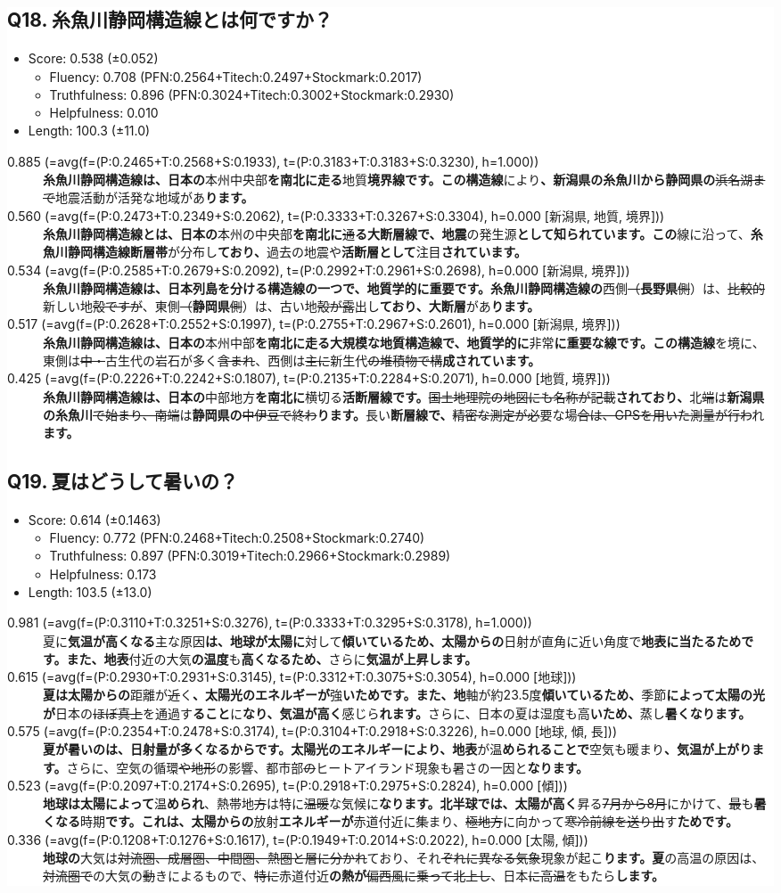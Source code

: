 ## <a name="Q18"></a>Q18. 糸魚川静岡構造線とは何ですか？

- Score: 0.538 (±0.052)
  - Fluency: 0.708 (PFN:0.2564+Titech:0.2497+Stockmark:0.2017)
  - Truthfulness: 0.896 (PFN:0.3024+Titech:0.3002+Stockmark:0.2930)
  - Helpfulness: 0.010
- Length: 100.3 (±11.0)

<dl>
<dt>0.885 (=avg(f=(P:0.2465+T:0.2568+S:0.1933), t=(P:0.3183+T:0.3183+S:0.3230), h=1.000))</dt>
<dd><b>糸魚川静岡構造線は、日本の</b>本州中央部<b>を南北に走る</b>地質<b>境界線です。この構造線</b>により<b>、新潟県の糸魚川から静岡県の</b><s>浜名湖まで</s>地震活動が活発な地域があ<b>ります。</b></dd>
<dt>0.560 (=avg(f=(P:0.2473+T:0.2349+S:0.2062), t=(P:0.3333+T:0.3267+S:0.3304), h=0.000 [新潟県, 地質, 境界]))</dt>
<dd><b>糸魚川静岡構造線とは、日本の</b>本州の中央部<b>を南北に</b><s>通</s><b>る大断層線で、地震</b>の発生源<b>として知られています。この</b>線に沿って、<b>糸魚川静岡構造線断層帯</b>が分布し<b>ており、</b>過去の地震や<b>活断層として</b>注目<b>されています。</b></dd>
<dt>0.534 (=avg(f=(P:0.2585+T:0.2679+S:0.2092), t=(P:0.2992+T:0.2961+S:0.2698), h=0.000 [新潟県, 境界]))</dt>
<dd><b>糸魚川静岡構造線は、日本列島を分ける構造線の一つで、地質学的に重要です。糸魚川静岡構造線の</b>西側<s>（</s><b>長野県</b><s>側</s>）は、<s>比較的</s>新しい地<s>殻ですが</s>、東側<s>（</s><b>静岡県</b><s>側</s>）は、古い地<s>殻が露</s>出し<b>ており、大断層</b>があ<b>ります。</b></dd>
<dt>0.517 (=avg(f=(P:0.2628+T:0.2552+S:0.1997), t=(P:0.2755+T:0.2967+S:0.2601), h=0.000 [新潟県, 境界]))</dt>
<dd><b>糸魚川静岡構造線は、日本の</b>本州中部<b>を南北に走る大規模な地質構造線で、地質学的に</b>非常<b>に重要な線です。この構造線</b>を境に、東側は<s>中・</s>古生代の岩石が多く<s>含まれ</s>、西側は<s>主に</s>新生代<s>の堆積物で構</s><b>成されています。</b></dd>
<dt>0.425 (=avg(f=(P:0.2226+T:0.2242+S:0.1807), t=(P:0.2135+T:0.2284+S:0.2071), h=0.000 [地質, 境界]))</dt>
<dd><b>糸魚川静岡構造線は、日本の</b>中部地方<b>を南北に</b>横切る<b>活断層線です。</b><s>国土地理院の地図にも名称が記載</s><b>されており、</b>北<s>端</s>は<b>新潟県の糸魚川</b><s>で始まり、南端</s>は<b>静岡県の</b><s>中伊豆で終わ</s><b>ります。</b>長い<b>断層線で、</b><s>精密な測定が必</s>要な場<s>合は、GPSを用いた測量が行わ</s>れ<b>ます。</b></dd>
</dl>

## <a name="Q19"></a>Q19. 夏はどうして暑いの？

- Score: 0.614 (±0.1463)
  - Fluency: 0.772 (PFN:0.2468+Titech:0.2508+Stockmark:0.2740)
  - Truthfulness: 0.897 (PFN:0.3019+Titech:0.2966+Stockmark:0.2989)
  - Helpfulness: 0.173
- Length: 103.5 (±13.0)

<dl>
<dt>0.981 (=avg(f=(P:0.3110+T:0.3251+S:0.3276), t=(P:0.3333+T:0.3295+S:0.3178), h=1.000))</dt>
<dd>夏に<b>気温が高くなる</b>主な原因<b>は、地球が太陽に</b>対して<b>傾いているため、太陽からの</b>日射が直角に近い角度で<b>地表に当たるためです。また、地表</b>付近の大気<b>の温度</b>も<b>高くなるため、</b>さらに<b>気温が上昇します。</b></dd>
<dt>0.615 (=avg(f=(P:0.2930+T:0.2931+S:0.3145), t=(P:0.3312+T:0.3075+S:0.3054), h=0.000 [地球]))</dt>
<dd><b>夏は太陽からの</b>距離が<s>近</s>く<b>、太陽光のエネルギーが</b>強<b>いためです。また、地</b>軸が約23&#46;5度<b>傾いているため、</b>季節<b>によって太陽の光が</b>日本の<s>ほぼ真上</s>を通過す<b>ること</b>に<b>なり、気温が高く</b>感じら<b>れます。</b>さらに、日本の夏は湿度も高<b>いため、</b>蒸し<b>暑くなります。</b></dd>
<dt>0.575 (=avg(f=(P:0.2354+T:0.2478+S:0.3174), t=(P:0.3104+T:0.2918+S:0.3226), h=0.000 [地球, 傾, 長]))</dt>
<dd><b>夏が暑いのは、日射量が多くなるからです。太陽光のエネルギーにより、地表</b>が温<b>められることで</b>空気も暖まり<b>、気温が上がります。</b>さらに、空気の循環<s>や地形</s>の影響、都市部<s>の</s>ヒートアイランド現象も暑さの一因と<b>なります。</b></dd>
<dt>0.523 (=avg(f=(P:0.2097+T:0.2174+S:0.2695), t=(P:0.2918+T:0.2975+S:0.2824), h=0.000 [傾]))</dt>
<dd><b>地球は太陽によって</b>温<b>められ</b>、熱帯地<s>方</s>は特に<s>温暖</s>な気候に<b>なります。北半球では、太陽が高く</b>昇る<s>7月から8月</s>にかけて、<s>最</s>も<b>暑くなる</b>時期<b>です。これは、太陽からの</b>放射<b>エネルギーが</b>赤道付近に<s>集</s>まり、<s>極地方</s>に向かって<s>寒冷前線を送り出</s>す<b>ためです。</b></dd>
<dt>0.336 (=avg(f=(P:0.1208+T:0.1276+S:0.1617), t=(P:0.1949+T:0.2014+S:0.2022), h=0.000 [太陽, 傾]))</dt>
<dd><b>地球の</b>大気は<s>対流圏、成層圏、中間圏、熱圏と層に分かれ</s>ており、それ<s>ぞれに異なる気象</s>現象が起こ<b>ります。夏</b>の高温の原因は、<s>対流圏で</s>の大気の<s>動</s>きによるもので、<s>特に</s>赤道付近<b>の熱が</b><s>偏西風に乗って北上し</s>、日本<s>に高温</s>をもたら<b>します。</b></dd>
</dl>
